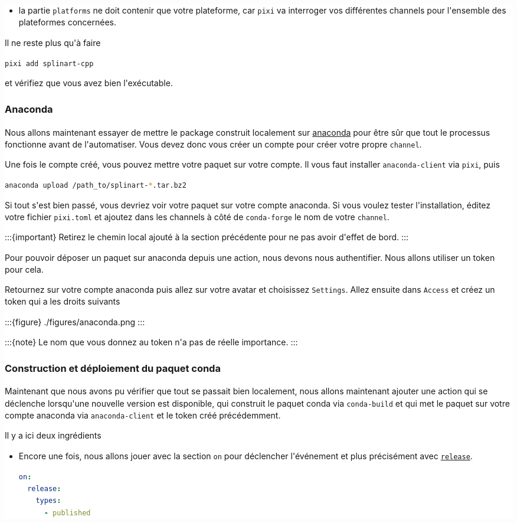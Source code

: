 - la partie `platforms` ne doit contenir que votre plateforme, car `pixi` va interroger vos différentes channels pour l'ensemble des plateformes concernées.

Il ne reste plus qu'à faire

```bash
pixi add splinart-cpp
```

et vérifiez que vous avez bien l'exécutable.

### Anaconda

Nous allons maintenant essayer de mettre le package construit localement sur [anaconda](https://anaconda.org/) pour être sûr que tout le processus fonctionne avant de l'automatiser. Vous devez donc vous créer un compte pour créer votre propre `channel`.

Une fois le compte créé, vous pouvez mettre votre paquet sur votre compte. Il vous faut installer `anaconda-client` via `pixi`, puis

```bash
anaconda upload /path_to/splinart-*.tar.bz2
```

Si tout s'est bien passé, vous devriez voir votre paquet sur votre compte anaconda. Si vous voulez tester l'installation, éditez votre fichier `pixi.toml` et ajoutez dans les channels à côté de `conda-forge` le nom de votre `channel`.

:::{important}
Retirez le chemin local ajouté à la section précédente pour ne pas avoir d'effet de bord.
:::

Pour pouvoir déposer un paquet sur anaconda depuis une action, nous devons nous authentifier. Nous allons utiliser un token pour cela.

Retournez sur votre compte anaconda puis allez sur votre avatar et choisissez `Settings`. Allez ensuite dans `Access` et créez un token qui a les droits suivants

:::{figure} ./figures/anaconda.png
:::

:::{note}
Le nom que vous donnez au token n'a pas de réelle importance.
:::

### Construction et déploiement du paquet conda

Maintenant que nous avons pu vérifier que tout se passait bien localement, nous allons maintenant ajouter une action qui se déclenche lorsqu'une nouvelle version est disponible, qui construit le paquet conda via `conda-build` et qui met le paquet sur votre compte anaconda via `anaconda-client` et le token créé précédemment.

Il y a ici deux ingrédients

- Encore une fois, nous allons jouer avec la section `on` pour déclencher l'événement et plus précisément avec [`release`](https://docs.github.com/actions/using-workflows/events-that-trigger-workflows#release).

  ```yaml
  on:
    release:
      types:
        - published
  ```
